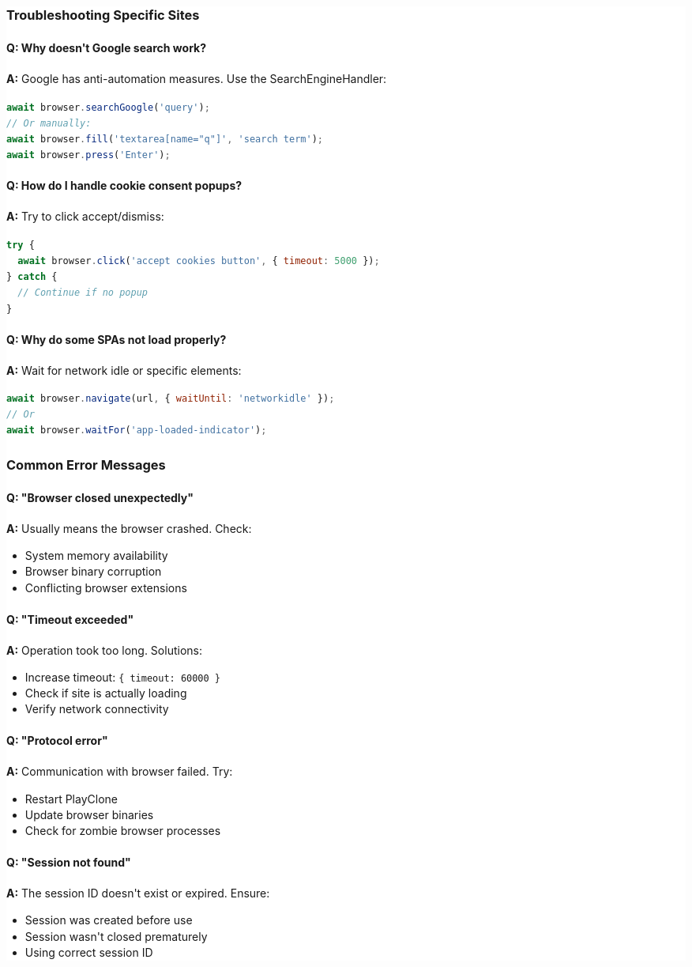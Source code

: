### Troubleshooting Specific Sites

#### Q: Why doesn't Google search work?
**A:** Google has anti-automation measures. Use the SearchEngineHandler:
```javascript
await browser.searchGoogle('query');
// Or manually:
await browser.fill('textarea[name="q"]', 'search term');
await browser.press('Enter');
```

#### Q: How do I handle cookie consent popups?
**A:** Try to click accept/dismiss:
```javascript
try {
  await browser.click('accept cookies button', { timeout: 5000 });
} catch {
  // Continue if no popup
}
```

#### Q: Why do some SPAs not load properly?
**A:** Wait for network idle or specific elements:
```javascript
await browser.navigate(url, { waitUntil: 'networkidle' });
// Or
await browser.waitFor('app-loaded-indicator');
```

### Common Error Messages

#### Q: "Browser closed unexpectedly"
**A:** Usually means the browser crashed. Check:
- System memory availability
- Browser binary corruption
- Conflicting browser extensions

#### Q: "Timeout exceeded"
**A:** Operation took too long. Solutions:
- Increase timeout: `{ timeout: 60000 }`
- Check if site is actually loading
- Verify network connectivity

#### Q: "Protocol error"
**A:** Communication with browser failed. Try:
- Restart PlayClone
- Update browser binaries
- Check for zombie browser processes

#### Q: "Session not found"
**A:** The session ID doesn't exist or expired. Ensure:
- Session was created before use
- Session wasn't closed prematurely
- Using correct session ID
